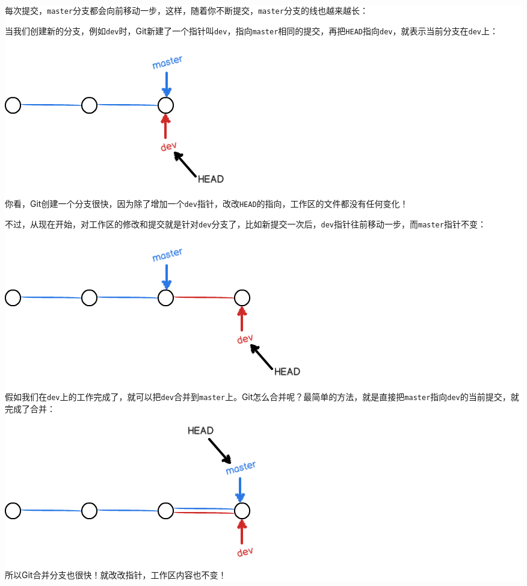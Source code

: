 
每次提交，`master`分支都会向前移动一步，这样，随着你不断提交，`master`分支的线也越来越长：

当我们创建新的分支，例如`dev`时，Git新建了一个指针叫`dev`，指向`master`相同的提交，再把`HEAD`指向`dev`，就表示当前分支在`dev`上：

![](https://raw.githubusercontent.com/Los-GTI/Los-GTI.github.io/master/img/git/git22.png)

你看，Git创建一个分支很快，因为除了增加一个`dev`指针，改改`HEAD`的指向，工作区的文件都没有任何变化！

不过，从现在开始，对工作区的修改和提交就是针对`dev`分支了，比如新提交一次后，`dev`指针往前移动一步，而`master`指针不变：

![](https://raw.githubusercontent.com/Los-GTI/Los-GTI.github.io/master/img/git/git23.png)

假如我们在`dev`上的工作完成了，就可以把`dev`合并到`master`上。Git怎么合并呢？最简单的方法，就是直接把`master`指向`dev`的当前提交，就完成了合并：

![](https://raw.githubusercontent.com/Los-GTI/Los-GTI.github.io/master/img/git/git24.png)

所以Git合并分支也很快！就改改指针，工作区内容也不变！
